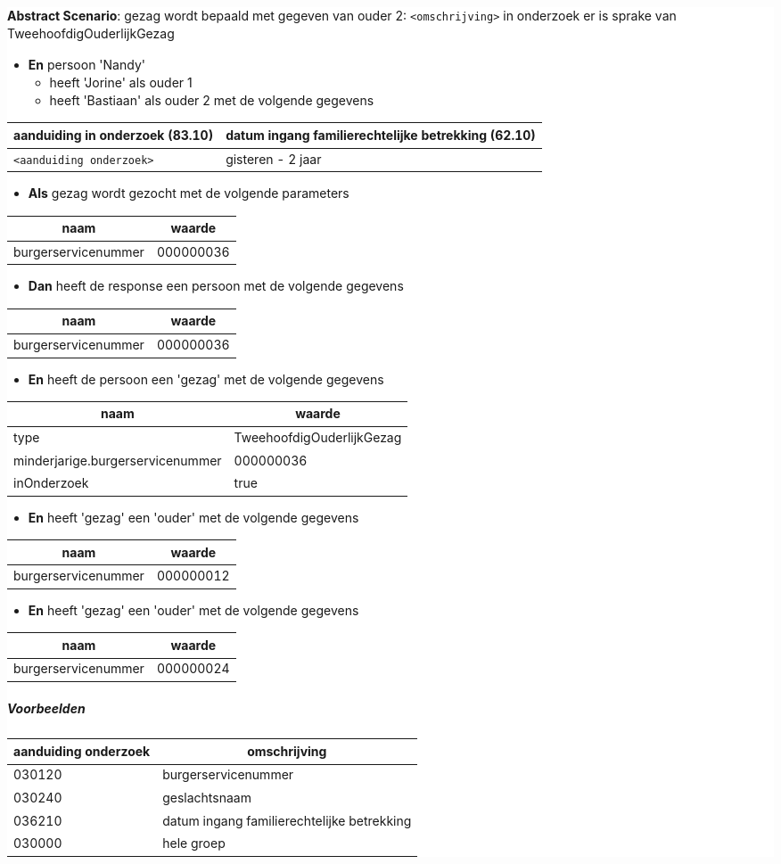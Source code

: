 
**Abstract Scenario**: gezag wordt bepaald met gegeven van ouder 2: `<omschrijving>` in onderzoek er is sprake van TweehoofdigOuderlijkGezag

- **En** persoon 'Nandy'
  - heeft 'Jorine' als ouder 1
  - heeft 'Bastiaan' als ouder 2 met de volgende gegevens

| aanduiding in onderzoek (83.10) | datum ingang familierechtelijke betrekking (62.10) |
| --- | --- |
| `<aanduiding onderzoek>` | gisteren - 2 jaar |

- **Als** gezag wordt gezocht met de volgende parameters

| naam | waarde |
| --- | --- |
| burgerservicenummer | 000000036 |

- **Dan** heeft de response een persoon met de volgende gegevens

| naam | waarde |
| --- | --- |
| burgerservicenummer | 000000036 |

- **En** heeft de persoon een 'gezag' met de volgende gegevens

| naam | waarde |
| --- | --- |
| type | TweehoofdigOuderlijkGezag |
| minderjarige.burgerservicenummer | 000000036 |
| inOnderzoek | true |

- **En** heeft 'gezag' een 'ouder' met de volgende gegevens

| naam | waarde |
| --- | --- |
| burgerservicenummer | 000000012 |

- **En** heeft 'gezag' een 'ouder' met de volgende gegevens

| naam | waarde |
| --- | --- |
| burgerservicenummer | 000000024 |


##### Voorbeelden

| aanduiding onderzoek | omschrijving |
| --- | --- |
| 030120 |burgerservicenummer |
| 030240 |geslachtsnaam |
| 036210 |datum ingang familierechtelijke betrekking |
| 030000 |hele groep |
